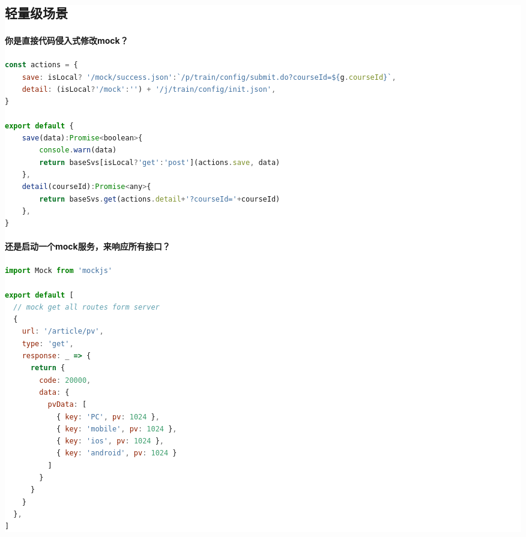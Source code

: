 ## 轻量级场景

#### 你是直接代码侵入式修改mock？

``` js
const actions = {
    save: isLocal? '/mock/success.json':`/p/train/config/submit.do?courseId=${g.courseId}`,
    detail: (isLocal?'/mock':'') + '/j/train/config/init.json',
}

export default {
    save(data):Promise<boolean>{
        console.warn(data)
        return baseSvs[isLocal?'get':'post'](actions.save, data)
    },
    detail(courseId):Promise<any>{
        return baseSvs.get(actions.detail+'?courseId='+courseId)
    },
}

```

<slide  class="aligncenter">

#### 还是启动一个mock服务，来响应所有接口？

``` js
import Mock from 'mockjs'

export default [
  // mock get all routes form server
  {
    url: '/article/pv',
    type: 'get',
    response: _ => {
      return {
        code: 20000,
        data: {
          pvData: [
            { key: 'PC', pv: 1024 },
            { key: 'mobile', pv: 1024 },
            { key: 'ios', pv: 1024 },
            { key: 'android', pv: 1024 }
          ]
        }
      }
    }
  },
]
```

<slide :class="aligncenter size-50">
